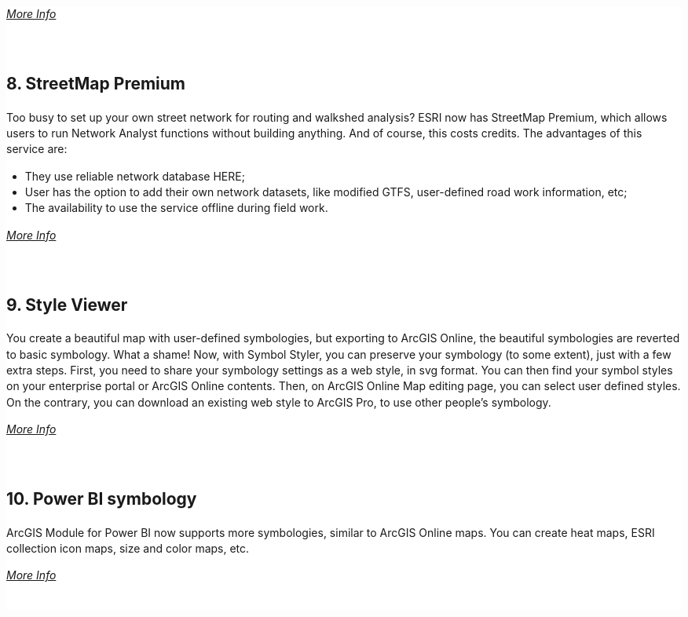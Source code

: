 
[*More Info*](https://www.esri.com/en-us/arcgis/products/arcgis-roads-highways/overview#multiple-lrm-support)


<img src="https://github.com/adventuremeng/website_img/blob/master/post/esri_uc/image6.png?raw=true" alt="" width=700px />

## 8. StreetMap Premium


Too busy to set up your own street network for routing and walkshed analysis? ESRI now has StreetMap Premium, which allows users to run Network Analyst functions without building anything. And of course, this costs credits. The advantages of this service are: 
* They use reliable network database HERE; 
* User has the option to add their own network datasets, like modified GTFS, user-defined road work information, etc;
* The availability to use the service offline during field work.



[*More Info*](https://www.esri.com/en-us/arcgis/products/arcgis-streetmap-premium/overview#getstarted)

<img src="https://github.com/adventuremeng/website_img/blob/master/post/esri_uc/image3.png?raw=true" alt="" width=700px />

## 9. Style Viewer




You create a beautiful map with user-defined symbologies, but exporting to ArcGIS Online, the beautiful symbologies are reverted to basic symbology. What a shame! Now, with Symbol Styler, you can preserve your symbology (to some extent), just with a few extra steps.
First, you need to share your symbology settings as a web style, in svg format.
You can then find your symbol styles on your enterprise portal or ArcGIS Online contents.
Then, on ArcGIS Online Map editing page, you can select user defined styles.
On the contrary, you can download an existing web style to ArcGIS Pro, to use other people’s symbology.

[*More Info*](https://www.esri.com/arcgis-blog/products/arcgis-online/mapping/symbol-styler-using-complex-symbols-in-map-viewer/)

<img src="https://github.com/adventuremeng/website_img/blob/master/post/esri_uc/image8.png?raw=true" alt="" width=700px />

## 10. Power BI symbology




ArcGIS Module for Power BI now supports more symbologies, similar to ArcGIS Online maps. You can create heat maps, ESRI collection icon maps, size and color maps, etc.

[*More Info*](https://www.esri.com/arcgis-blog/products/power-bi/mapping/symbology-in-arcgis-for-power-bi/)

<img src="https://github.com/adventuremeng/website_img/blob/master/post/esri_uc/image9.png?raw=true" alt="" width=700px />
